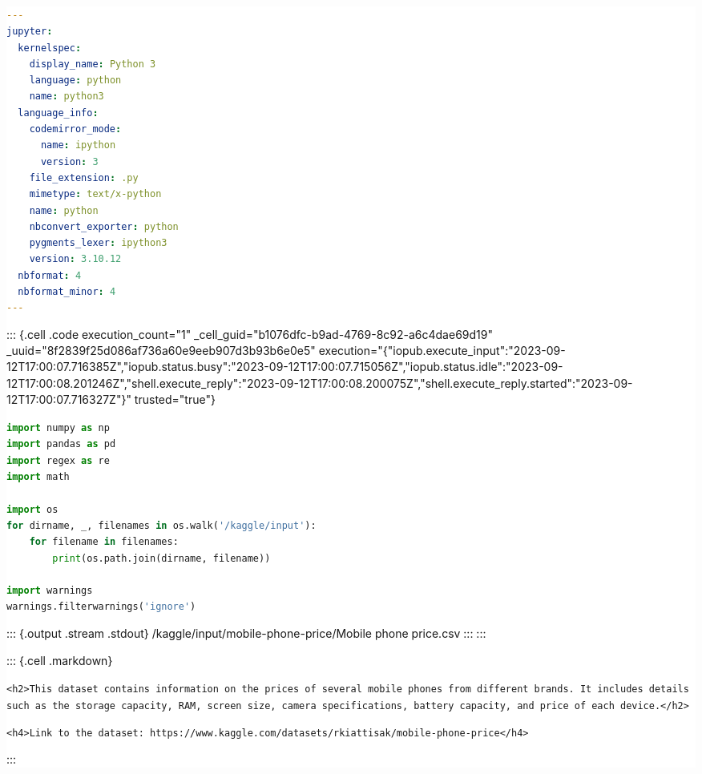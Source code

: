 ```yaml
---
jupyter:
  kernelspec:
    display_name: Python 3
    language: python
    name: python3
  language_info:
    codemirror_mode:
      name: ipython
      version: 3
    file_extension: .py
    mimetype: text/x-python
    name: python
    nbconvert_exporter: python
    pygments_lexer: ipython3
    version: 3.10.12
  nbformat: 4
  nbformat_minor: 4
---
```


::: {.cell .code execution_count="1" _cell_guid="b1076dfc-b9ad-4769-8c92-a6c4dae69d19" _uuid="8f2839f25d086af736a60e9eeb907d3b93b6e0e5" execution="{\"iopub.execute_input\":\"2023-09-12T17:00:07.716385Z\",\"iopub.status.busy\":\"2023-09-12T17:00:07.715056Z\",\"iopub.status.idle\":\"2023-09-12T17:00:08.201246Z\",\"shell.execute_reply\":\"2023-09-12T17:00:08.200075Z\",\"shell.execute_reply.started\":\"2023-09-12T17:00:07.716327Z\"}" trusted="true"}
``` python
import numpy as np
import pandas as pd 
import regex as re
import math

import os
for dirname, _, filenames in os.walk('/kaggle/input'):
    for filename in filenames:
        print(os.path.join(dirname, filename))
        
import warnings
warnings.filterwarnings('ignore')
```

::: {.output .stream .stdout}
    /kaggle/input/mobile-phone-price/Mobile phone price.csv
:::
:::

::: {.cell .markdown}
```{=html}
<h2>This dataset contains information on the prices of several mobile phones from different brands. It includes details such as the storage capacity, RAM, screen size, camera specifications, battery capacity, and price of each device.</h2>
```
```{=html}
<h4>Link to the dataset: https://www.kaggle.com/datasets/rkiattisak/mobile-phone-price</h4>
```
:::
